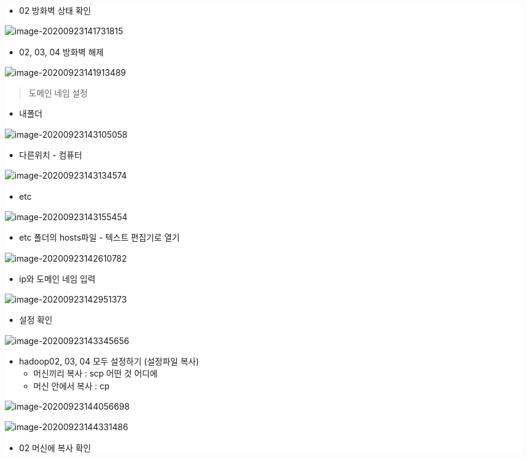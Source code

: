 
- 02 방화벽 상태 확인 

![image-20200923141731815](C:\Users\whtpw\AppData\Roaming\Typora\typora-user-images\image-20200923141731815.png)



- 02, 03, 04 방화벽 해제

![image-20200923141913489](C:\Users\whtpw\AppData\Roaming\Typora\typora-user-images\image-20200923141913489.png)





> 도메인 네임 설정

- 내폴더

![image-20200923143105058](C:\Users\whtpw\AppData\Roaming\Typora\typora-user-images\image-20200923143105058.png)



- 다른위치 - 컴퓨터 

![image-20200923143134574](C:\Users\whtpw\AppData\Roaming\Typora\typora-user-images\image-20200923143134574.png)



- etc

![image-20200923143155454](C:\Users\whtpw\AppData\Roaming\Typora\typora-user-images\image-20200923143155454.png)



- etc 폴더의 hosts파일 - 텍스트 편집기로 열기

![image-20200923142610782](C:\Users\whtpw\AppData\Roaming\Typora\typora-user-images\image-20200923142610782.png)



- ip와 도메인 네임 입력 

![image-20200923142951373](C:\Users\whtpw\AppData\Roaming\Typora\typora-user-images\image-20200923142951373.png)



- 설정 확인

![image-20200923143345656](C:\Users\whtpw\AppData\Roaming\Typora\typora-user-images\image-20200923143345656.png)



- hadoop02, 03, 04 모두 설정하기 (설정파일 복사)
  - 머신끼리 복사 : scp 어떤 것 어디에 
  - 머신 안에서 복사 : cp

![image-20200923144056698](C:\Users\whtpw\AppData\Roaming\Typora\typora-user-images\image-20200923144056698.png)

![image-20200923144331486](C:\Users\whtpw\AppData\Roaming\Typora\typora-user-images\image-20200923144331486.png)



- 02 머신에 복사 확인
